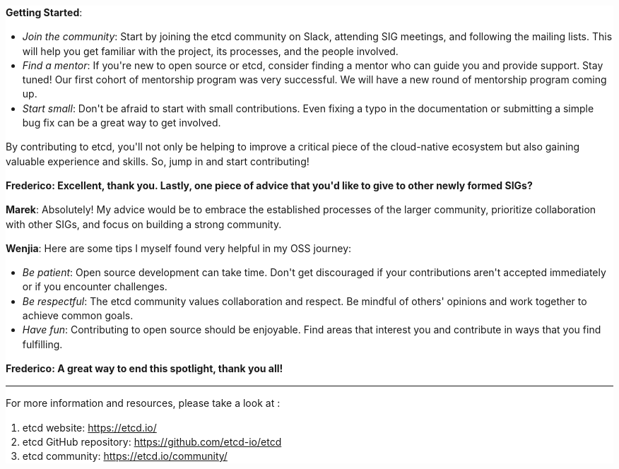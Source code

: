 **Getting Started**:
- _Join the community_: Start by joining the etcd community on Slack,
  attending SIG meetings, and following the mailing lists. This will
  help you get familiar with the project, its processes, and the
  people involved.
- _Find a mentor_: If you're new to open source or etcd, consider
  finding a mentor who can guide you and provide support. Stay tuned!
  Our first cohort of mentorship program was very successful. We will
  have a new round of mentorship program coming up.
- _Start small_: Don't be afraid to start with small contributions. Even
  fixing a typo in the documentation or submitting a simple bug fix
  can be a great way to get involved.

By contributing to etcd, you'll not only be helping to improve a
critical piece of the cloud-native ecosystem but also gaining valuable
experience and skills. So, jump in and start contributing!

**Frederico: Excellent, thank you. Lastly, one piece of advice that
you'd like to give to other newly formed SIGs?**

**Marek**: Absolutely! My advice would be to embrace the established
processes of the larger community, prioritize collaboration with other
SIGs, and focus on building a strong community.

**Wenjia**: Here are some tips I myself found very helpful in my OSS
journey:
- _Be patient_: Open source development can take time. Don't get
  discouraged if your contributions aren't accepted immediately or if
  you encounter challenges.
- _Be respectful_: The etcd community values collaboration and
respect. Be mindful of others' opinions and work together to achieve
common goals.
- _Have fun_: Contributing to open source should be
enjoyable. Find areas that interest you and contribute in ways that
you find fulfilling.

**Frederico: A great way to end this spotlight, thank you all!**

---

For more information and resources, please take a look at :

1. etcd website: https://etcd.io/
2. etcd GitHub repository: https://github.com/etcd-io/etcd 
3. etcd community: https://etcd.io/community/
